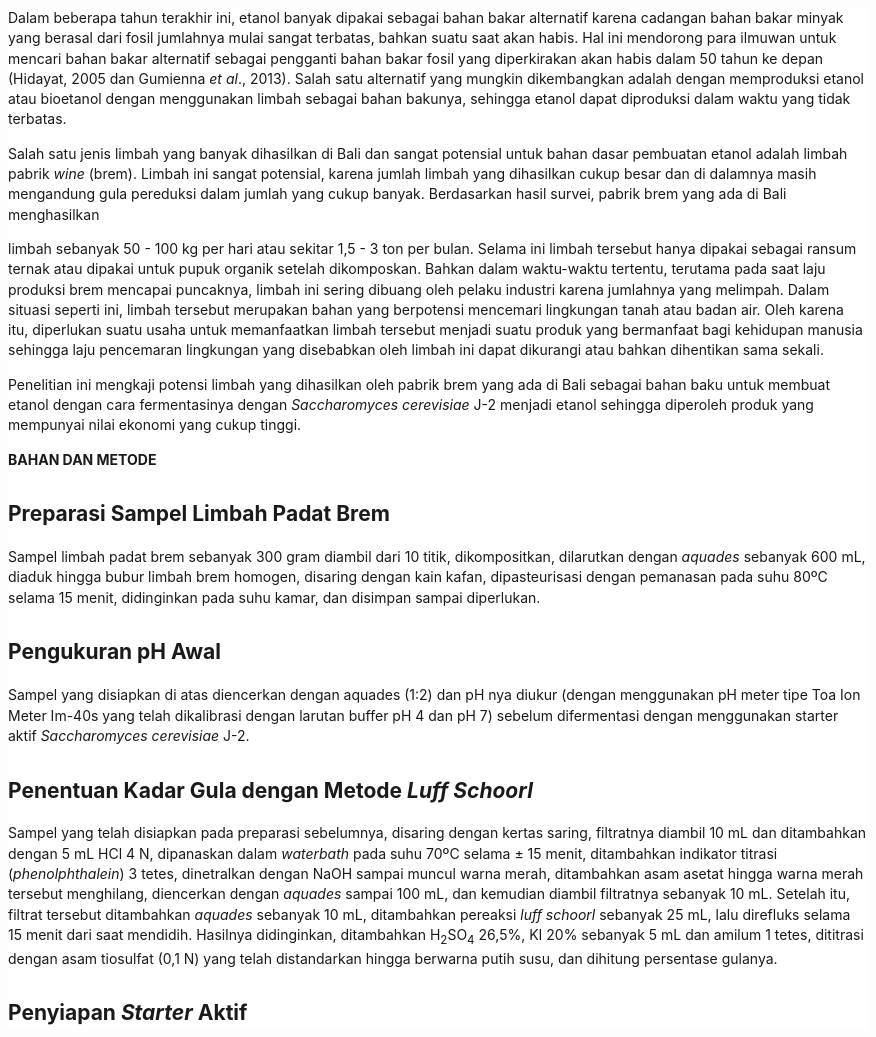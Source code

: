 <p><span class="font6">Dalam beberapa tahun terakhir ini, etanol banyak dipakai sebagai bahan bakar alternatif karena cadangan bahan bakar minyak yang berasal dari fosil jumlahnya mulai sangat terbatas, bahkan suatu saat akan habis. Hal ini mendorong para ilmuwan untuk mencari bahan bakar alternatif sebagai pengganti bahan bakar fosil yang diperkirakan akan habis dalam 50 tahun ke depan (Hidayat, 2005 dan Gumienna </span><span class="font6" style="font-style:italic;">et al</span><span class="font6">., 2013). Salah satu alternatif yang mungkin dikembangkan adalah dengan memproduksi etanol atau bioetanol dengan menggunakan limbah sebagai bahan bakunya, sehingga etanol dapat diproduksi dalam waktu yang tidak terbatas.</span></p>
<p><span class="font6">Salah satu jenis limbah yang banyak dihasilkan di Bali dan sangat potensial untuk bahan dasar pembuatan etanol adalah limbah pabrik </span><span class="font6" style="font-style:italic;">wine</span><span class="font6"> (brem). Limbah ini sangat potensial, karena jumlah limbah yang dihasilkan cukup besar dan di dalamnya masih mengandung gula pereduksi dalam jumlah yang cukup banyak. Berdasarkan hasil survei, pabrik brem yang ada di Bali menghasilkan</span></p>
<p><span class="font6">limbah sebanyak 50 - 100 kg per hari atau sekitar 1,5 - 3 ton per bulan. Selama ini limbah tersebut hanya dipakai sebagai ransum ternak atau dipakai untuk pupuk organik setelah dikomposkan. Bahkan dalam waktu-waktu tertentu, terutama pada saat laju produksi brem mencapai puncaknya, limbah ini sering dibuang oleh pelaku industri karena jumlahnya yang melimpah. Dalam situasi seperti ini, limbah tersebut merupakan bahan yang berpotensi mencemari lingkungan tanah atau badan air. Oleh karena itu, diperlukan suatu usaha untuk memanfaatkan limbah tersebut menjadi suatu produk yang bermanfaat bagi kehidupan manusia sehingga laju pencemaran lingkungan yang disebabkan oleh limbah ini dapat dikurangi atau bahkan dihentikan sama sekali.</span></p>
<p><span class="font6">Penelitian ini mengkaji potensi limbah yang dihasilkan oleh pabrik brem yang ada di Bali sebagai bahan baku untuk membuat etanol dengan cara fermentasinya dengan </span><span class="font6" style="font-style:italic;">Saccharomyces cerevisiae</span><span class="font6"> J-2 menjadi etanol sehingga diperoleh produk yang mempunyai nilai ekonomi yang cukup tinggi.</span></p>
<p><span class="font6" style="font-weight:bold;">BAHAN DAN METODE</span></p>
<h2><a name="bookmark9"></a><span class="font6" style="font-weight:bold;"><a name="bookmark10"></a>Preparasi Sampel Limbah Padat Brem</span></h2>
<p><span class="font6">Sampel limbah padat brem sebanyak 300 gram diambil dari 10 titik, dikompositkan, dilarutkan dengan </span><span class="font6" style="font-style:italic;">aquades </span><span class="font6">sebanyak 600 mL, diaduk hingga bubur limbah brem homogen, disaring dengan kain kafan, dipasteurisasi dengan pemanasan pada suhu 80ºC selama 15 menit, didinginkan pada suhu kamar, dan disimpan sampai diperlukan.</span></p>
<h2><a name="bookmark11"></a><span class="font6" style="font-weight:bold;"><a name="bookmark12"></a>Pengukuran pH Awal</span></h2>
<p><span class="font6">Sampel yang disiapkan di atas diencerkan dengan aquades (1:2) dan pH nya diukur (dengan menggunakan pH meter tipe Toa Ion Meter Im-40s yang telah dikalibrasi dengan larutan buffer pH 4 dan pH 7) sebelum difermentasi dengan menggunakan starter aktif </span><span class="font6" style="font-style:italic;">Saccharomyces cerevisiae</span><span class="font6"> J-2.</span></p>
<h2><a name="bookmark13"></a><span class="font6" style="font-weight:bold;"><a name="bookmark14"></a>Penentuan Kadar Gula dengan Metode </span><span class="font6" style="font-weight:bold;font-style:italic;">Luff Schoorl</span></h2>
<p><span class="font6">Sampel yang telah disiapkan pada preparasi sebelumnya, disaring dengan kertas saring, filtratnya diambil 10 mL dan ditambahkan dengan 5 mL HCl 4 N, dipanaskan dalam </span><span class="font6" style="font-style:italic;">waterbath</span><span class="font6"> pada suhu 70ºC selama ± 15 menit, ditambahkan indikator titrasi (</span><span class="font6" style="font-style:italic;">phenolphthalein</span><span class="font6">) 3 tetes, dinetralkan dengan NaOH sampai muncul warna merah, ditambahkan asam asetat hingga warna merah tersebut menghilang, diencerkan dengan </span><span class="font6" style="font-style:italic;">aquades</span><span class="font6"> sampai 100 mL, dan kemudian diambil filtratnya sebanyak 10 mL. Setelah itu, filtrat tersebut ditambahkan </span><span class="font6" style="font-style:italic;">aquades</span><span class="font6"> sebanyak 10 mL, ditambahkan pereaksi </span><span class="font6" style="font-style:italic;">luff schoorl</span><span class="font6"> sebanyak 25 mL, lalu direfluks selama 15 menit dari saat mendidih. Hasilnya didinginkan, ditambahkan H<sub>2</sub>SO<sub>4</sub> 26,5%, KI 20% sebanyak 5 mL dan amilum 1 tetes, dititrasi dengan asam tiosulfat (0,1 N) yang telah distandarkan hingga berwarna putih susu, dan dihitung persentase gulanya.</span></p>
<h2><a name="bookmark15"></a><span class="font6" style="font-weight:bold;"><a name="bookmark16"></a>Penyiapan </span><span class="font6" style="font-weight:bold;font-style:italic;">Starter</span><span class="font6" style="font-weight:bold;"> Aktif</span></h2>